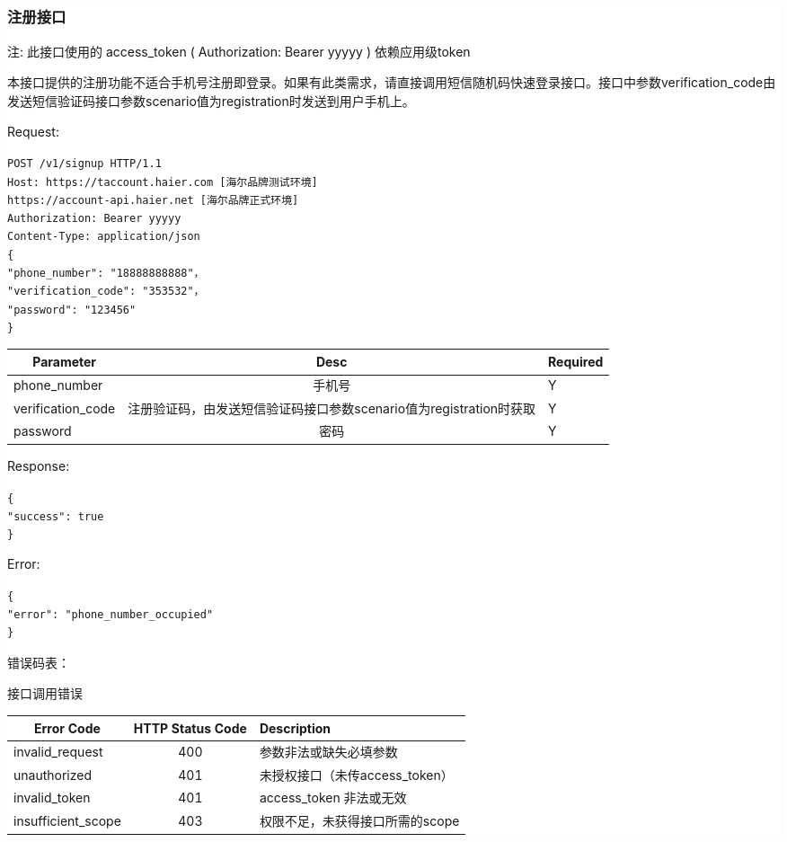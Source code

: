 ### 注册接口    

注: 此接口使用的 access_token ( Authorization: Bearer yyyyy ) 依赖应用级token  

本接口提供的注册功能不适合手机号注册即登录。如果有此类需求，请直接调用短信随机码快速登录接口。接口中参数verification_code由发送短信验证码接口参数scenario值为registration时发送到用户手机上。  


Request:  

```
POST /v1/signup HTTP/1.1  
Host: https://taccount.haier.com [海尔品牌测试环境]
https://account-api.haier.net [海尔品牌正式环境]
Authorization: Bearer yyyyy  
Content-Type: application/json
{
"phone_number": "18888888888"，
"verification_code": "353532"，
"password": "123456"
}

```  

| Parameter      | Desc         | Required  | 
| ------------- |:-------------:|:----------|
|phone_number| 手机号 |Y|
|verification_code|注册验证码，由发送短信验证码接口参数scenario值为registration时获取 |Y|  
|password |密码 |Y|  


Response:
```
{
"success": true
}
```  

Error:   
   
```  
{
"error": "phone_number_occupied"
}
```
 

错误码表：  

接口调用错误  

| Error Code     | HTTP Status Code       | Description  | 
| ------------- |:-------------:|:----------|
|invalid_request| 400 |参数非法或缺失必填参数|
|unauthorized| 401|未授权接口（未传access_token）|
|invalid_token| 401|access_token 非法或无效|
|insufficient_scope |403|权限不足，未获得接口所需的scope|  
